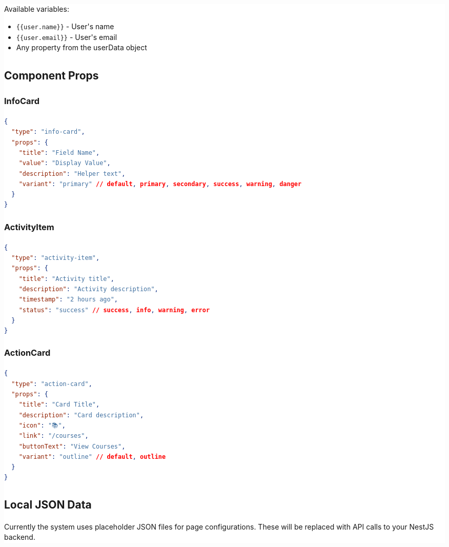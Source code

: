Available variables:
- `{{user.name}}` - User's name
- `{{user.email}}` - User's email
- Any property from the userData object

## Component Props

### InfoCard
```json
{
  "type": "info-card",
  "props": {
    "title": "Field Name",
    "value": "Display Value",
    "description": "Helper text",
    "variant": "primary" // default, primary, secondary, success, warning, danger
  }
}
```

### ActivityItem
```json
{
  "type": "activity-item",
  "props": {
    "title": "Activity title",
    "description": "Activity description",
    "timestamp": "2 hours ago",
    "status": "success" // success, info, warning, error
  }
}
```

### ActionCard
```json
{
  "type": "action-card",
  "props": {
    "title": "Card Title",
    "description": "Card description",
    "icon": "📚",
    "link": "/courses",
    "buttonText": "View Courses",
    "variant": "outline" // default, outline
  }
}
```

## Local JSON Data

Currently the system uses placeholder JSON files for page configurations. These will be replaced with API calls to your NestJS backend.
